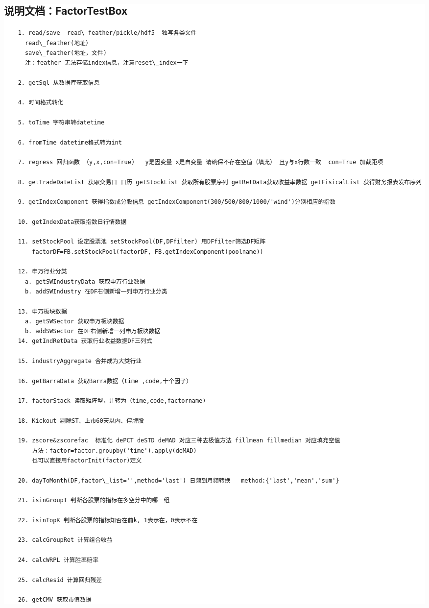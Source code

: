 ## 说明文档：FactorTestBox

        1. read/save  read\_feather/pickle/hdf5  独写各类文件
          read\_feather(地址）  
          save\_feather(地址，文件)
          注：feather 无法存储index信息，注意reset\_index一下

        2. getSql 从数据库获取信息

        4. 时间格式转化

        5. toTime 字符串转datetime

        6. fromTime datetime格式转为int

        7. regress 回归函数 （y,x,con=True)   y是因变量 x是自变量 请确保不存在空值（填充） 且y与x行数一致  con=True 加截距项

        8. getTradeDateList 获取交易日 日历 getStockList 获取所有股票序列 getRetData获取收益率数据 getFisicalList 获得财务报表发布序列

        9. getIndexComponent 获得指数成分股信息 getIndexComponent(300/500/800/1000/'wind')分别相应的指数  

        10. getIndexData获取指数日行情数据

        11. setStockPool 设定股票池 setStockPool(DF,DFfilter) 用DFfilter筛选DF矩阵
            factorDF=FB.setStockPool(factorDF, FB.getIndexComponent(poolname))

        12. 申万行业分类
          a. getSWIndustryData 获取申万行业数据
          b. addSWIndustry 在DF右侧新增一列申万行业分类

        13. 申万板块数据
          a. getSWSector 获取申万板块数据
          b. addSWSector 在DF右侧新增一列申万板块数据
        14. getIndRetData 获取行业收益数据DF三列式

        15. industryAggregate 合并成为大类行业

        16. getBarraData 获取Barra数据（time ,code,十个因子）

        17. factorStack 读取矩阵型，并转为（time,code,factorname)

        18. Kickout 剔除ST、上市60天以内、停牌股

        19. zscore&zscorefac  标准化 dePCT deSTD deMAD 对应三种去极值方法 fillmean fillmedian 对应填充空值
            方法：factor=factor.groupby('time').apply(deMAD)
            也可以直接用factorInit(factor)定义

        20. dayToMonth(DF,factor\_list='',method='last') 日频到月频转换   method:{'last','mean','sum'} 

        21. isinGroupT 判断各股票的指标在多空分中的哪一组

        22. isinTopK 判断各股票的指标知否在前k, 1表示在，0表示不在

        23. calcGroupRet 计算组合收益

        24. calcWRPL 计算胜率赔率

        25. calcResid 计算回归残差

        26. getCMV 获取市值数据
